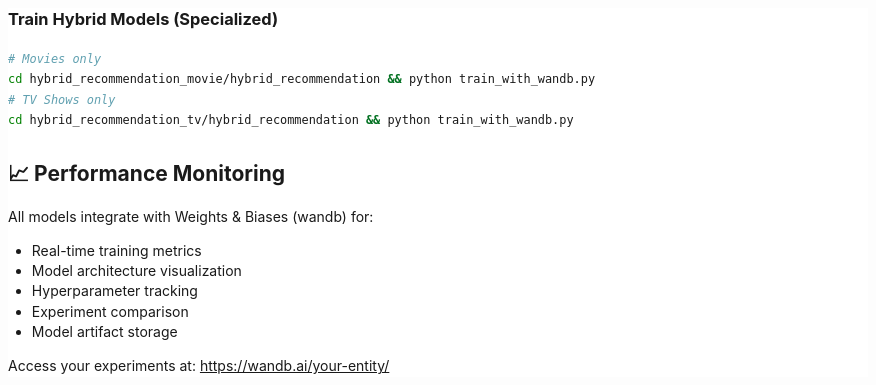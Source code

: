 ### Train Hybrid Models (Specialized)
```bash
# Movies only
cd hybrid_recommendation_movie/hybrid_recommendation && python train_with_wandb.py
# TV Shows only
cd hybrid_recommendation_tv/hybrid_recommendation && python train_with_wandb.py
```

## 📈 Performance Monitoring

All models integrate with Weights & Biases (wandb) for:
- Real-time training metrics
- Model architecture visualization
- Hyperparameter tracking
- Experiment comparison
- Model artifact storage

Access your experiments at: https://wandb.ai/your-entity/